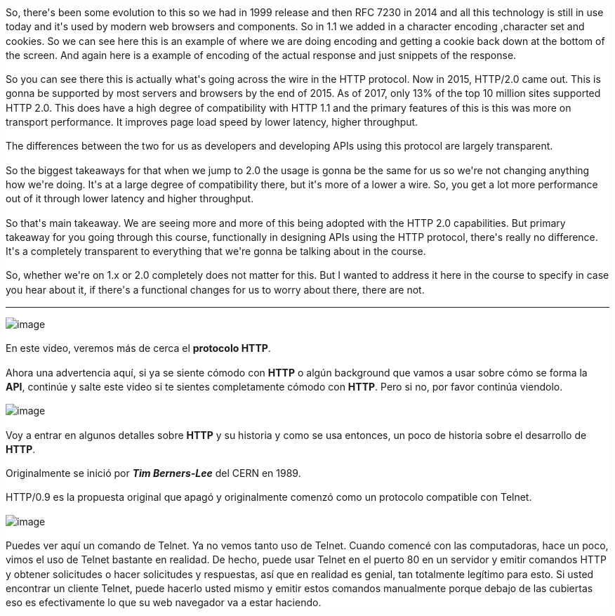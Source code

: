 So, there's been some evolution to this so we had in 1999 release and then RFC 7230 in 2014 and all this technology is still in use today and it's used by modern web browsers and components. So in 1.1 we added in a character encoding ,character set and cookies. So we can see here this is an example of where we are doing encoding and getting a cookie back down at the bottom of the screen. And again here is a example of encoding of the actual response and just snippets of the response. 

So you can see there this is actually what's going across the wire in the HTTP protocol. Now in 2015, HTTP/2.0 came out. This is gonna be supported by most servers and browsers by the end of 2015. As of 2017, only 13% of the top 10 million sites supported HTTP 2.0. This does have a high degree of compatibility with HTTP 1.1 and the primary features of this is this was more on transport performance. It improves page load speed by lower latency, higher throughput. 

The differences between the two for us as developers and developing APIs using this protocol are largely transparent. 

So the biggest takeaways for that when we jump to 2.0 the usage is gonna be the same for us so we're not changing anything how we're doing. It's at a large degree of compatibility there, but it's more of a lower a wire. So, you get a lot more performance out of it through lower latency and higher throughput. 

So that's main takeaway. We are seeing more and more of this being adopted with the HTTP 2.0 capabilities. But primary takeaway for you going through this course, functionally in designing APIs using the HTTP protocol, there's really no difference. It's a completely transparent to everything that we're gonna be talking about in the course. 

So, whether we're on 1.x or 2.0 completely does not matter for this. But I wanted to address it here in the course to specify in case you hear about it, if there's a functional changes for us to worry about there, there are not.

<hr>

<img width="1134" alt="image" src="https://user-images.githubusercontent.com/23094588/197403951-5c84887d-c549-4b07-9555-e3e91cc5fe18.png">

En este video, veremos más de cerca el **protocolo HTTP**. 

Ahora una advertencia aquí, si ya se siente cómodo con **HTTP** o algún background que vamos a usar sobre cómo se forma la **API**, continúe y salte este video si te sientes completamente cómodo con **HTTP**. Pero si no, por favor continúa viendolo. 

<img width="1002" alt="image" src="https://user-images.githubusercontent.com/23094588/197404075-032fe8a3-1435-4440-8941-74a7fb8645d2.png">

Voy a entrar en algunos detalles sobre **HTTP** y su historia y como se usa entonces, un poco de historia sobre el desarrollo de **HTTP**.

Originalmente se inició por ***Tim Berners-Lee*** del CERN en 1989. 

HTTP/0.9 es la propuesta original que apagó y originalmente comenzó como un protocolo compatible con Telnet. 

<img width="997" alt="image" src="https://user-images.githubusercontent.com/23094588/197404192-e5245e03-975d-404e-9cc8-c1a15d8620c3.png">

Puedes ver aquí un comando de Telnet. Ya no vemos tanto uso de Telnet. Cuando comencé con las computadoras, hace un poco, vimos el uso de Telnet bastante en realidad. De hecho, puede usar Telnet en el puerto 80 en un servidor y emitir comandos HTTP y obtener solicitudes o hacer solicitudes y respuestas, así que en realidad es genial, tan totalmente legítimo para esto. Si usted encontrar un cliente Telnet, puede hacerlo usted mismo y emitir estos comandos manualmente porque debajo de las cubiertas eso es efectivamente lo que su web navegador va a estar haciendo. 
